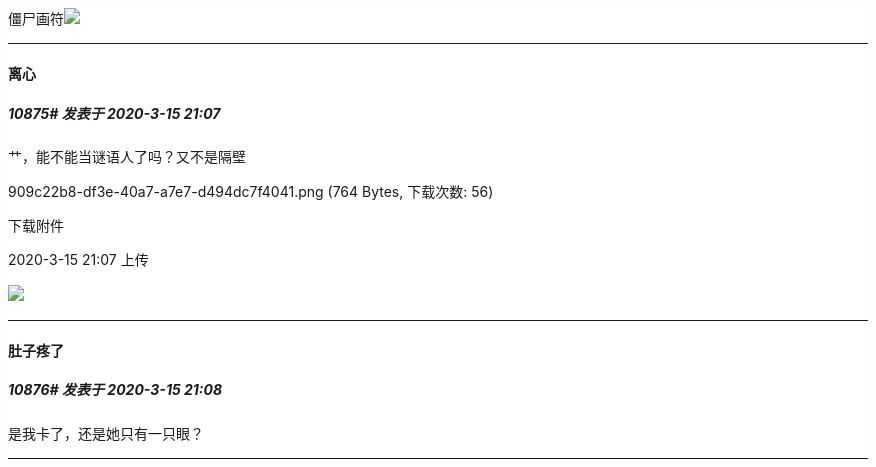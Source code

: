 
僵尸画符<img src="https://static.saraba1st.com/image/smiley/face2017/067.png" referrerpolicy="no-referrer">







-----

####  离心  
##### 10875#       发表于 2020-3-15 21:07




艹，能不能当谜语人了吗？又不是隔壁






909c22b8-df3e-40a7-a7e7-d494dc7f4041.png
(764 Bytes, 下载次数: 56)




下载附件


2020-3-15 21:07 上传









<img src="https://img.saraba1st.com/forum/202003/15/210750j6lny866j9kfk2n6.png" referrerpolicy="no-referrer">












-----

####  肚子疼了  
##### 10876#       发表于 2020-3-15 21:08




是我卡了，还是她只有一只眼？







-----
